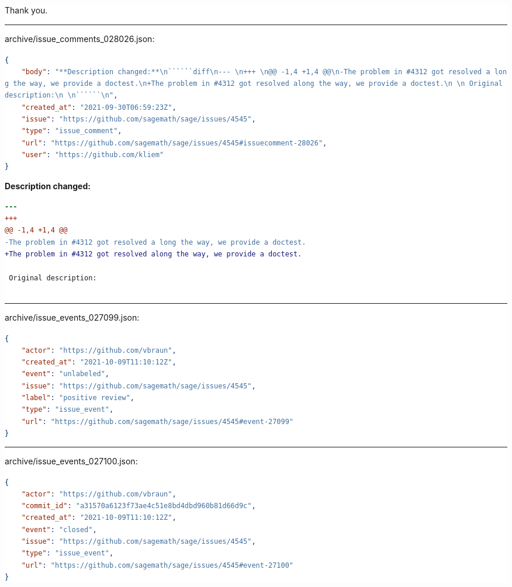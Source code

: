 <a id='comment:9'></a>
Thank you.



---

archive/issue_comments_028026.json:
```json
{
    "body": "**Description changed:**\n``````diff\n--- \n+++ \n@@ -1,4 +1,4 @@\n-The problem in #4312 got resolved a long the way, we provide a doctest.\n+The problem in #4312 got resolved along the way, we provide a doctest.\n \n Original description:\n \n``````\n",
    "created_at": "2021-09-30T06:59:23Z",
    "issue": "https://github.com/sagemath/sage/issues/4545",
    "type": "issue_comment",
    "url": "https://github.com/sagemath/sage/issues/4545#issuecomment-28026",
    "user": "https://github.com/kliem"
}
```

**Description changed:**
``````diff
--- 
+++ 
@@ -1,4 +1,4 @@
-The problem in #4312 got resolved a long the way, we provide a doctest.
+The problem in #4312 got resolved along the way, we provide a doctest.
 
 Original description:
 
``````




---

archive/issue_events_027099.json:
```json
{
    "actor": "https://github.com/vbraun",
    "created_at": "2021-10-09T11:10:12Z",
    "event": "unlabeled",
    "issue": "https://github.com/sagemath/sage/issues/4545",
    "label": "positive review",
    "type": "issue_event",
    "url": "https://github.com/sagemath/sage/issues/4545#event-27099"
}
```



---

archive/issue_events_027100.json:
```json
{
    "actor": "https://github.com/vbraun",
    "commit_id": "a31570a6123f73ae4c51e8bd4dbd960b81d66d9c",
    "created_at": "2021-10-09T11:10:12Z",
    "event": "closed",
    "issue": "https://github.com/sagemath/sage/issues/4545",
    "type": "issue_event",
    "url": "https://github.com/sagemath/sage/issues/4545#event-27100"
}
```
